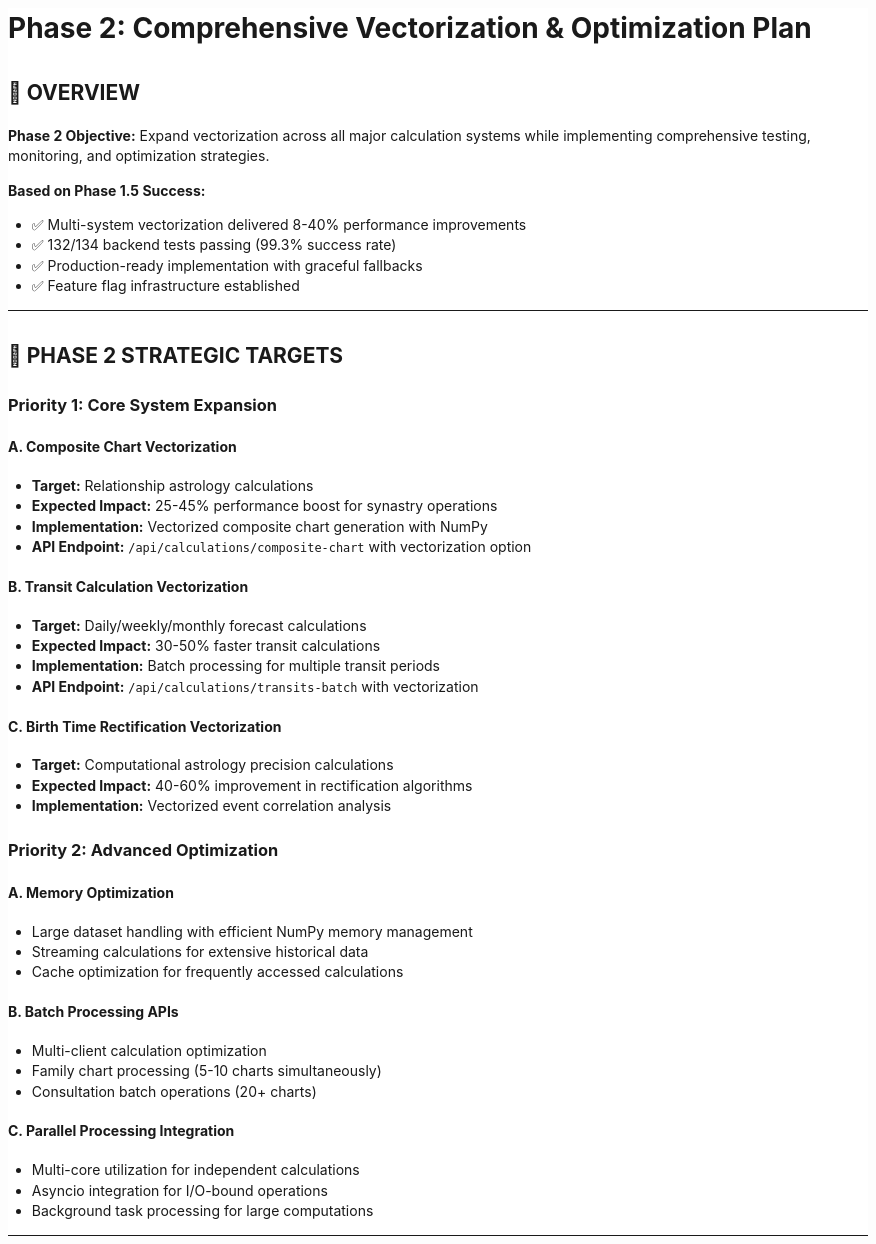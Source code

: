 # Phase 2: Comprehensive Vectorization & Optimization Plan

## 🎯 OVERVIEW

**Phase 2 Objective:** Expand vectorization across all major calculation systems while implementing comprehensive testing, monitoring, and optimization strategies.

**Based on Phase 1.5 Success:**
- ✅ Multi-system vectorization delivered 8-40% performance improvements
- ✅ 132/134 backend tests passing (99.3% success rate)
- ✅ Production-ready implementation with graceful fallbacks
- ✅ Feature flag infrastructure established

---

## 🚀 PHASE 2 STRATEGIC TARGETS

### **Priority 1: Core System Expansion**

#### **A. Composite Chart Vectorization**
- **Target:** Relationship astrology calculations
- **Expected Impact:** 25-45% performance boost for synastry operations
- **Implementation:** Vectorized composite chart generation with NumPy
- **API Endpoint:** `/api/calculations/composite-chart` with vectorization option

#### **B. Transit Calculation Vectorization** 
- **Target:** Daily/weekly/monthly forecast calculations
- **Expected Impact:** 30-50% faster transit calculations
- **Implementation:** Batch processing for multiple transit periods
- **API Endpoint:** `/api/calculations/transits-batch` with vectorization

#### **C. Birth Time Rectification Vectorization**
- **Target:** Computational astrology precision calculations
- **Expected Impact:** 40-60% improvement in rectification algorithms
- **Implementation:** Vectorized event correlation analysis

### **Priority 2: Advanced Optimization**

#### **A. Memory Optimization**
- Large dataset handling with efficient NumPy memory management
- Streaming calculations for extensive historical data
- Cache optimization for frequently accessed calculations

#### **B. Batch Processing APIs**
- Multi-client calculation optimization
- Family chart processing (5-10 charts simultaneously)
- Consultation batch operations (20+ charts)

#### **C. Parallel Processing Integration**
- Multi-core utilization for independent calculations
- Asyncio integration for I/O-bound operations
- Background task processing for large computations

---